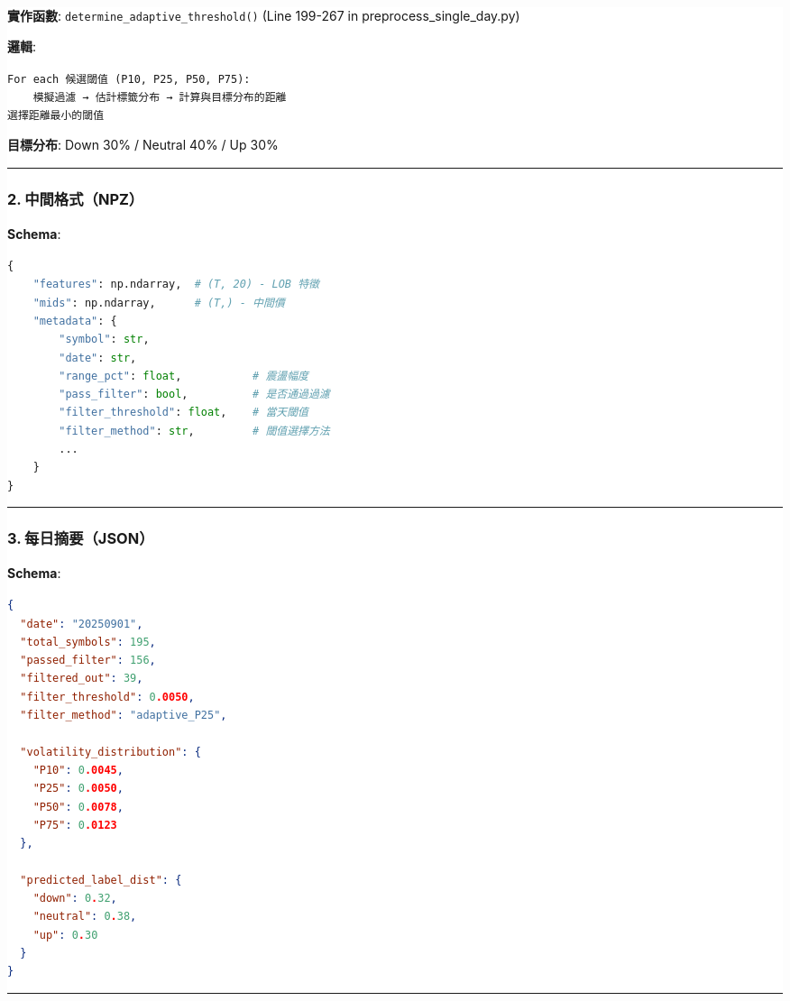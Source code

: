 **實作函數**: `determine_adaptive_threshold()` (Line 199-267 in preprocess_single_day.py)

**邏輯**:
```python
For each 候選閾值 (P10, P25, P50, P75):
    模擬過濾 → 估計標籤分布 → 計算與目標分布的距離
選擇距離最小的閾值
```

**目標分布**: Down 30% / Neutral 40% / Up 30%

---

### 2. 中間格式（NPZ）

**Schema**:
```python
{
    "features": np.ndarray,  # (T, 20) - LOB 特徵
    "mids": np.ndarray,      # (T,) - 中間價
    "metadata": {
        "symbol": str,
        "date": str,
        "range_pct": float,           # 震盪幅度
        "pass_filter": bool,          # 是否通過過濾
        "filter_threshold": float,    # 當天閾值
        "filter_method": str,         # 閾值選擇方法
        ...
    }
}
```

---

### 3. 每日摘要（JSON）

**Schema**:
```json
{
  "date": "20250901",
  "total_symbols": 195,
  "passed_filter": 156,
  "filtered_out": 39,
  "filter_threshold": 0.0050,
  "filter_method": "adaptive_P25",

  "volatility_distribution": {
    "P10": 0.0045,
    "P25": 0.0050,
    "P50": 0.0078,
    "P75": 0.0123
  },

  "predicted_label_dist": {
    "down": 0.32,
    "neutral": 0.38,
    "up": 0.30
  }
}
```

---
